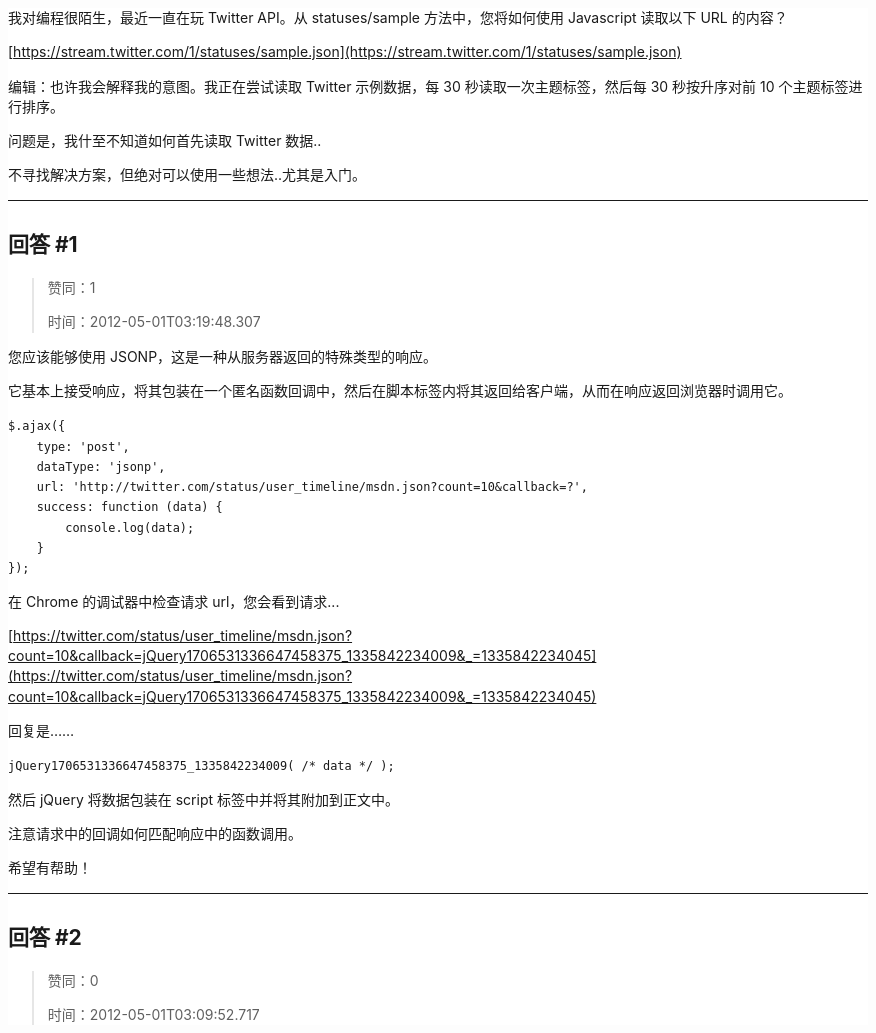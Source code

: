我对编程很陌生，最近一直在玩 Twitter API。从 statuses/sample 方法中，您将如何使用 Javascript 读取以下 URL 的内容？

[https://stream.twitter.com/1/statuses/sample.json](https://stream.twitter.com/1/statuses/sample.json)

编辑：也许我会解释我的意图。我正在尝试读取 Twitter 示例数据，每 30 秒读取一次主题标签，然后每 30 秒按升序对前 10 个主题标签进行排序。

问题是，我什至不知道如何首先读取 Twitter 数据..

不寻找解决方案，但绝对可以使用一些想法..尤其是入门。

* * *

## 回答 #1

> 赞同：1
> 
> 时间：2012-05-01T03:19:48.307

您应该能够使用 JSONP，这是一种从服务器返回的特殊类型的响应。

它基本上接受响应，将其包装在一个匿名函数回调中，然后在脚本标签内将其返回给客户端，从而在响应返回浏览器时调用它。

```
​$.ajax({
    type: 'post',
    dataType: 'jsonp',
    url: 'http://twitter.com/status/user_timeline/msdn.json?count=10&callback=?',
    success: function (data) {
        console.log(data);
    }    
});​ 
```

在 Chrome 的调试器中检查请求 url，您会看到请求...

[https://twitter.com/status/user_timeline/msdn.json?count=10&callback=jQuery1706531336647458375_1335842234009&_=1335842234045](https://twitter.com/status/user_timeline/msdn.json?count=10&callback=jQuery1706531336647458375_1335842234009&_=1335842234045)

回复是……

```
jQuery1706531336647458375_1335842234009( /* data */ ); 
```

然后 jQuery 将数据包装在 script 标签中并将其附加到正文中。

注意请求中的回调如何匹配响应中的函数调用。

希望有帮助！

* * *

## 回答 #2

> 赞同：0
> 
> 时间：2012-05-01T03:09:52.717

